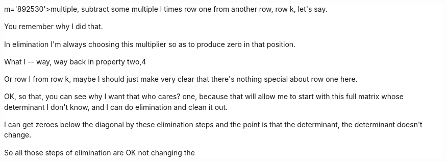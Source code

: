   m='892530'>multiple,</span> <span m='893210'>subtract</span> <span
  m='894180'>some</span> <span m='894680'>multiple</span> <span
  m='895420'>l</span> <span m='896150'>times</span> <span m='896840'>row</span>
  <span m='898100'>one</span> <span m='899270'>from</span> <span
  m='900560'>another</span> <span m='901490'>row,</span> <span
  m='902120'>row</span> <span m='903480'>k,</span> <span m='904440'>let's</span>
  <span m='904730'>say.</span> </p><p><span m='907950'>You</span> <span
  m='908380'>remember</span> <span m='909040'>why</span> <span
  m='909470'>I</span> <span m='909900'>did</span> <span m='910330'>that.</span>
  </p><p><span m='910760'>In</span> <span m='911180'>elimination</span> <span
  m='911610'>I'm</span> <span m='912040'>always</span> <span
  m='912470'>choosing</span> <span m='912900'>this</span> <span
  m='913330'>multiplier</span> <span m='913760'>so</span> <span
  m='914190'>as</span> <span m='914620'>to</span> <span
  m='915050'>produce</span> <span m='915470'>zero</span> <span
  m='915900'>in</span> <span m='916330'>that</span> <span
  m='916760'>position.</span> </p><p><span m='917190'>What</span> <span
  m='917620'>I</span> <span m='918050'>--</span> <span m='918480'>way,</span>
  <span m='918910'>way</span> <span m='919340'>back</span> <span
  m='919760'>in</span> <span m='920190'>property</span> <span
  m='920620'>two,4</span> </p><p><span m='921050'>Or</span> <span
  m='921490'>row</span> <span m='921820'>I</span> <span m='922310'>from</span>
  <span m='922490'>row</span> <span m='922830'>k,</span> <span
  m='923110'>maybe</span> <span m='923430'>I</span> <span
  m='923520'>should</span> <span m='923930'>just</span> <span
  m='924230'>make</span> <span m='924650'>very</span> <span
  m='925260'>clear</span> <span m='925560'>that</span> <span
  m='926160'>there's</span> <span m='926510'>nothing</span> <span
  m='926990'>special</span> <span m='927420'>about</span> <span
  m='927720'>row</span> <span m='927890'>one</span> <span
  m='928250'>here.</span> </p><p><span m='930530'>OK,</span> <span
  m='931210'>so</span> <span m='931590'>that,</span> <span m='932400'>you</span>
  <span m='932680'>can</span> <span m='932860'>see</span> <span
  m='933100'>why</span> <span m='933370'>I</span> <span m='933480'>want</span>
  <span m='933760'>that</span> <span m='934010'>who</span> <span
  m='934070'>cares?</span> <span m='934400'>one,</span> <span
  m='934820'>because</span> <span m='935110'>that</span> <span
  m='935390'>will</span> <span m='935550'>allow</span> <span
  m='936000'>me</span> <span m='936740'>to</span> <span m='936980'>start</span>
  <span m='937350'>with</span> <span m='937500'>this</span> <span
  m='937890'>full</span> <span m='938130'>matrix</span> <span
  m='939130'>whose</span> <span m='939390'>determinant</span> <span
  m='939880'>I</span> <span m='940010'>don't</span> <span
  m='940340'>know,</span> <span m='940890'>and</span> <span m='941270'>I</span>
  <span m='941340'>can</span> <span m='941560'>do</span> <span
  m='941790'>elimination</span> <span m='943400'>and</span> <span
  m='944550'>clean</span> <span m='944880'>it</span> <span
  m='945000'>out.</span> </p><p><span m='945590'>I</span> <span
  m='945710'>can</span> <span m='945940'>get</span> <span
  m='946180'>zeroes</span> <span m='946740'>below</span> <span
  m='947100'>the</span> <span m='947230'>diagonal</span> <span
  m='947830'>by</span> <span m='948020'>these</span> <span
  m='948240'>elimination</span> <span m='948900'>steps</span> <span
  m='949330'>and</span> <span m='950180'>the</span> <span
  m='950600'>point</span> <span m='950970'>is</span> <span
  m='951280'>that</span> <span m='952130'>the</span> <span
  m='952260'>determinant,</span> <span m='953840'>the</span> <span
  m='955030'>determinant</span> <span m='956700'>doesn't</span> <span
  m='958130'>change.</span> </p><p><span m='970210'>So</span> <span
  m='970430'>all</span> <span m='970730'>those</span> <span
  m='970920'>steps</span> <span m='971230'>of</span> <span
  m='971370'>elimination</span> <span m='972450'>are</span> <span
  m='973030'>OK</span> <span m='973390'>not</span> <span
  m='973690'>changing</span> <span m='974050'>the</span> <span